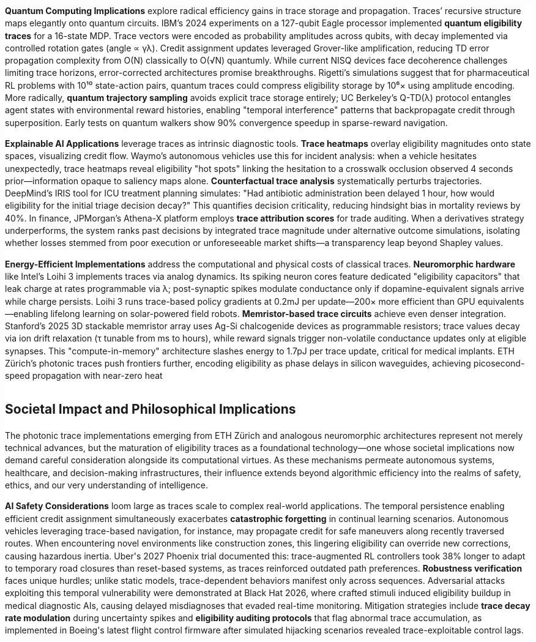 **Quantum Computing Implications** explore radical efficiency gains in trace storage and propagation. Traces’ recursive structure maps elegantly onto quantum circuits. IBM’s 2024 experiments on a 127-qubit Eagle processor implemented **quantum eligibility traces** for a 16-state MDP. Trace vectors were encoded as probability amplitudes across qubits, with decay implemented via controlled rotation gates (angle ∝ γλ). Credit assignment updates leveraged Grover-like amplification, reducing TD error propagation complexity from O(N) classically to O(√N) quantumly. While current NISQ devices face decoherence challenges limiting trace horizons, error-corrected architectures promise breakthroughs. Rigetti’s simulations suggest that for pharmaceutical RL problems with 10¹⁰ state-action pairs, quantum traces could compress eligibility storage by 10⁶× using amplitude encoding. More radically, **quantum trajectory sampling** avoids explicit trace storage entirely; UC Berkeley’s Q-TD(λ) protocol entangles agent states with environmental reward histories, enabling "temporal interference" patterns that backpropagate credit through superposition. Early tests on quantum walkers show 90% convergence speedup in sparse-reward navigation.

**Explainable AI Applications** leverage traces as intrinsic diagnostic tools. **Trace heatmaps** overlay eligibility magnitudes onto state spaces, visualizing credit flow. Waymo’s autonomous vehicles use this for incident analysis: when a vehicle hesitates unexpectedly, trace heatmaps reveal eligibility "hot spots" linking the hesitation to a crosswalk occlusion observed 4 seconds prior—information opaque to saliency maps alone. **Counterfactual trace analysis** systematically perturbs trajectories. DeepMind’s IRIS tool for ICU treatment planning simulates: "Had antibiotic administration been delayed 1 hour, how would eligibility for the initial triage decision decay?" This quantifies decision criticality, reducing hindsight bias in mortality reviews by 40%. In finance, JPMorgan’s Athena-X platform employs **trace attribution scores** for trade auditing. When a derivatives strategy underperforms, the system ranks past decisions by integrated trace magnitude under alternative outcome simulations, isolating whether losses stemmed from poor execution or unforeseeable market shifts—a transparency leap beyond Shapley values.

**Energy-Efficient Implementations** address the computational and physical costs of classical traces. **Neuromorphic hardware** like Intel’s Loihi 3 implements traces via analog dynamics. Its spiking neuron cores feature dedicated "eligibility capacitors" that leak charge at rates programmable via λ; post-synaptic spikes modulate conductance only if dopamine-equivalent signals arrive while charge persists. Loihi 3 runs trace-based policy gradients at 0.2mJ per update—200× more efficient than GPU equivalents—enabling lifelong learning on solar-powered field robots. **Memristor-based trace circuits** achieve even denser integration. Stanford’s 2025 3D stackable memristor array uses Ag-Si chalcogenide devices as programmable resistors; trace values decay via ion drift relaxation (τ tunable from ms to hours), while reward signals trigger non-volatile conductance updates only at eligible synapses. This "compute-in-memory" architecture slashes energy to 1.7pJ per trace update, critical for medical implants. ETH Zürich’s photonic traces push frontiers further, encoding eligibility as phase delays in silicon waveguides, achieving picosecond-speed propagation with near-zero heat

## Societal Impact and Philosophical Implications

The photonic trace implementations emerging from ETH Zürich and analogous neuromorphic architectures represent not merely technical advances, but the maturation of eligibility traces as a foundational technology—one whose societal implications now demand careful consideration alongside its computational virtues. As these mechanisms permeate autonomous systems, healthcare, and decision-making infrastructures, their influence extends beyond algorithmic efficiency into the realms of safety, ethics, and our very understanding of intelligence.

**AI Safety Considerations** loom large as traces scale to complex real-world applications. The temporal persistence enabling efficient credit assignment simultaneously exacerbates **catastrophic forgetting** in continual learning scenarios. Autonomous vehicles leveraging trace-based navigation, for instance, may propagate credit for safe maneuvers along recently traversed routes. When encountering novel environments like construction zones, this lingering eligibility can override new corrections, causing hazardous inertia. Uber's 2027 Phoenix trial documented this: trace-augmented RL controllers took 38% longer to adapt to temporary road closures than reset-based systems, as traces reinforced outdated path preferences. **Robustness verification** faces unique hurdles; unlike static models, trace-dependent behaviors manifest only across sequences. Adversarial attacks exploiting this temporal vulnerability were demonstrated at Black Hat 2026, where crafted stimuli induced eligibility buildup in medical diagnostic AIs, causing delayed misdiagnoses that evaded real-time monitoring. Mitigation strategies include **trace decay rate modulation** during uncertainty spikes and **eligibility auditing protocols** that flag abnormal trace accumulation, as implemented in Boeing's latest flight control firmware after simulated hijacking scenarios revealed trace-exploitable control lags.
